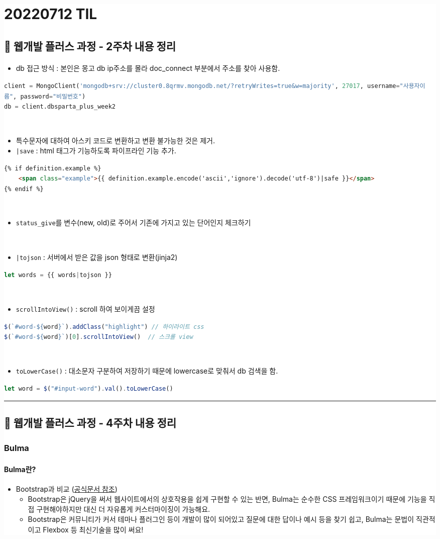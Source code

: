 # 20220712 TIL

## 📝 웹개발 플러스 과정 - 2주차 내용 정리

- db 접근 방식 : 본인은 몽고 db ip주소를 몰라 doc_connect 부분에서 주소를 찾아 사용함.
```python
client = MongoClient('mongodb+srv://cluster0.8qrmv.mongodb.net/?retryWrites=true&w=majority', 27017, username="사용자이름", password="비밀번호")
db = client.dbsparta_plus_week2
```

<br>

- 특수문자에 대하여 아스키 코드로 변환하고 변환 불가능한 것은 제거.
- `|save` : html 태그가 기능하도록 파이프라인 기능 추가.
```html
{% if definition.example %}
    <span class="example">{{ definition.example.encode('ascii','ignore').decode('utf-8')|safe }}</span>
{% endif %}
```

<br>

- `status_give`를 변수(new, old)로 주어서 기존에 가지고 있는 단어인지 체크하기

<br>

- `|tojson` : 서버에서 받은 값을 json 형태로 변환(jinja2)
```javascript
let words = {{ words|tojson }}
```

<br>

- `scrollIntoView()` : scroll 하여 보이게끔 설정
```javascript
$(`#word-${word}`).addClass("highlight") // 하이라이트 css
$(`#word-${word}`)[0].scrollIntoView()  // 스크롤 view
```

<br>

- `toLowerCase()` : 대소문자 구분하여 저장하기 때문에 lowercase로 맞춰서 db 검색을 함.
```javascript
let word = $("#input-word").val().toLowerCase()
```

<hr>

## 📝 웹개발 플러스 과정 - 4주차 내용 정리

### Bulma

#### Bulma란?
- Bootstrap과 비교 ([공식문서 참조](https://bulma.io/alternative-to-bootstrap/))
    - Bootstrap은 jQuery을 써서 웹사이트에서의 상호작용을 쉽게 구현할 수 있는 반면, Bulma는 순수한 CSS 프레임워크이기 때문에 기능을 직접 구현해야하지만 대신 더 자유롭게 커스터마이징이 가능해요.
    - Bootstrap은 커뮤니티가 커서 테마나 플러그인 등이 개발이 많이 되어있고 질문에 대한 답이나 예시 등을 찾기 쉽고, Bulma는 문법이 직관적이고 Flexbox 등 최신기술을 많이 써요!

